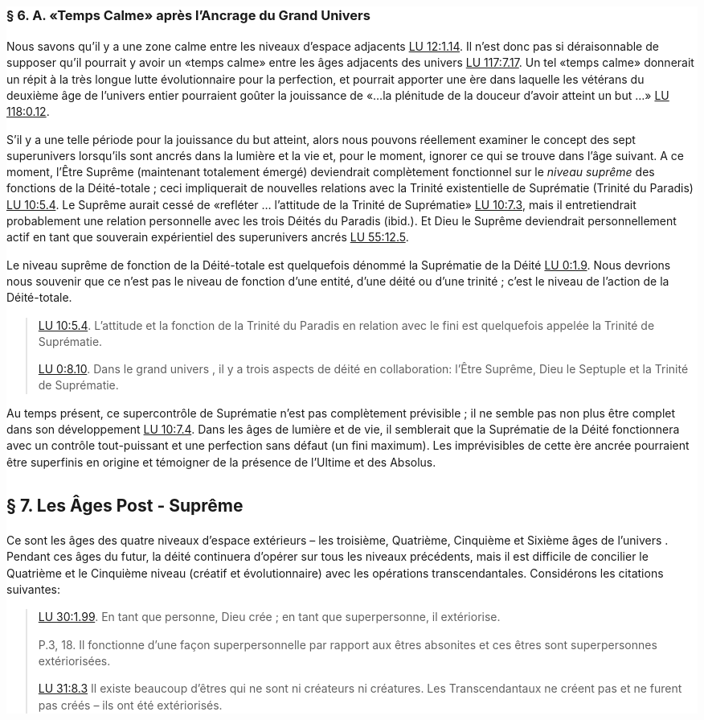 ### § 6. A. «Temps Calme» après l’Ancrage du Grand Univers

Nous savons qu’il y a une zone calme entre les niveaux d’espace adjacents <a id="s124_74"></a>[LU 12:1.14](/fr/The_Urantia_Book/12#p1_14). Il n’est donc pas si déraisonnable de supposer qu’il pourrait y avoir un «temps calme» entre les âges adjacents des univers <a id="s124_243"></a>[LU 117:7.17](/fr/The_Urantia_Book/117#p7_17). Un tel «temps calme» donnerait un répit à la très longue lutte évolutionnaire pour la perfection, et pourrait apporter une ère dans laquelle les vétérans du deuxième âge de l’univers entier pourraient goûter la jouissance de «…la plénitude de la douceur d’avoir atteint un but …» <a id="s124_570"></a>[LU 118:0.12](/fr/The_Urantia_Book/118#p0_12).

S’il y a une telle période pour la jouissance du but atteint, alors nous pouvons réellement examiner le concept des sept superunivers lorsqu’ils sont ancrés dans la lumière et la vie et, pour le moment, ignorer ce qui se trouve dans l’âge suivant. A ce moment, l’Être Suprême (maintenant totalement émergé) deviendrait complètement fonctionnel sur le _niveau suprême_ des fonctions de la Déité-totale ; ceci impliquerait de nouvelles relations avec la Trinité existentielle de Suprématie (Trinité du Paradis) <a id="s126_509"></a>[LU 10:5.4](/fr/The_Urantia_Book/10#p5_4). Le Suprême aurait cessé de «refléter … l’attitude de la Trinité de Suprématie» <a id="s126_631"></a>[LU 10:7.3](/fr/The_Urantia_Book/10#p7_3), mais il entretiendrait probablement une relation personnelle avec les trois Déités du Paradis (ibid.). Et Dieu le Suprême deviendrait personnellement actif en tant que souverain expérientiel des superunivers ancrés <a id="s126_889"></a>[LU 55:12.5](/fr/The_Urantia_Book/55#p12_5).

Le niveau suprême de fonction de la Déité-totale est quelquefois dénommé la Suprématie de la Déité <a id="s128_99"></a>[LU 0:1.9](/fr/The_Urantia_Book/0#p1_9). Nous devrions nous souvenir que ce n’est pas le niveau de fonction d’une entité, d’une déité ou d’une trinité ; c’est le niveau de l’action de la Déité-totale.

> <a id="s130_2"></a>[LU 10:5.4](/fr/The_Urantia_Book/10#p5_4). L’attitude et la fonction de la Trinité du Paradis en relation avec le fini est quelquefois appelée la Trinité de Suprématie.
> 
> <a id="s132_2"></a>[LU 0:8.10](/fr/The_Urantia_Book/0#p8_10). Dans le grand univers , il y a trois aspects de déité en collaboration: l’Être Suprême, Dieu le Septuple et la Trinité de Suprématie.

Au temps présent, ce supercontrôle de Suprématie n’est pas complètement prévisible ; il ne semble pas non plus être complet dans son développement <a id="s134_147"></a>[LU 10:7.4](/fr/The_Urantia_Book/10#p7_4). Dans les âges de lumière et de vie, il semblerait que la Suprématie de la Déité fonctionnera avec un contrôle tout-puissant et une perfection sans défaut (un fini maximum). Les imprévisibles de cette ère ancrée pourraient être superfinis en origine et témoigner de la présence de l’Ultime et des Absolus.

## § 7. Les Âges Post - Suprême

Ce sont les âges des quatre niveaux d’espace extérieurs – les troisième, Quatrième, Cinquième et Sixième âges de l’univers . Pendant ces âges du futur, la déité continuera d’opérer sur tous les niveaux précédents, mais il est difficile de concilier le Quatrième et le Cinquième niveau (créatif et évolutionnaire) avec les opérations transcendantales. Considérons les citations suivantes:

> <a id="s140_2"></a>[LU 30:1.99](/fr/The_Urantia_Book/30#p1_99). En tant que personne, Dieu crée ; en tant que superpersonne, il extériorise.
> 
> P.3, 18. Il fonctionne d’une façon superpersonnelle par rapport aux êtres absonites et ces êtres sont superpersonnes extériorisées.
> 
> <a id="s144_2"></a>[LU 31:8.3](/fr/The_Urantia_Book/31#p8_3) Il existe beaucoup d’êtres qui ne sont ni créateurs ni créatures. Les Transcendantaux ne créent pas et ne furent pas créés – ils ont été extériorisés.
